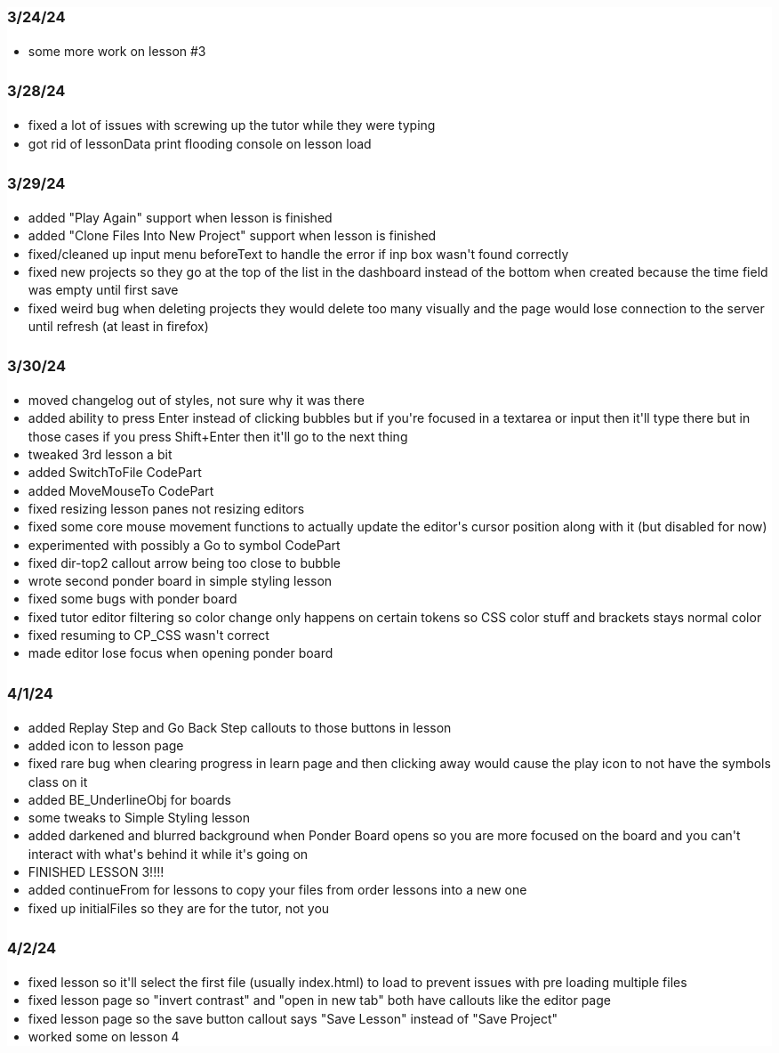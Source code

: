 ### 3/24/24
- some more work on lesson #3

### 3/28/24
- fixed a lot of issues with screwing up the tutor while they were typing
- got rid of lessonData print flooding console on lesson load

### 3/29/24
- added "Play Again" support when lesson is finished
- added "Clone Files Into New Project" support when lesson is finished
- fixed/cleaned up input menu beforeText to handle the error if inp box wasn't found correctly
- fixed new projects so they go at the top of the list in the dashboard instead of the bottom when created because the time field was empty until first save
- fixed weird bug when deleting projects they would delete too many visually and the page would lose connection to the server until refresh (at least in firefox)

### 3/30/24
- moved changelog out of styles, not sure why it was there
- added ability to press Enter instead of clicking bubbles but if you're focused in a textarea or input then it'll type there but in those cases if you press Shift+Enter then it'll go to the next thing
- tweaked 3rd lesson a bit
- added SwitchToFile CodePart
- added MoveMouseTo CodePart
- fixed resizing lesson panes not resizing editors
- fixed some core mouse movement functions to actually update the editor's cursor position along with it (but disabled for now)
- experimented with possibly a Go to symbol CodePart
- fixed dir-top2 callout arrow being too close to bubble
- wrote second ponder board in simple styling lesson
- fixed some bugs with ponder board
- fixed tutor editor filtering so color change only happens on certain tokens so CSS color stuff and brackets stays normal color
- fixed resuming to CP_CSS wasn't correct
- made editor lose focus when opening ponder board

### 4/1/24
- added Replay Step and Go Back Step callouts to those buttons in lesson
- added icon to lesson page
- fixed rare bug when clearing progress in learn page and then clicking away would cause the play icon to not have the symbols class on it
- added BE_UnderlineObj for boards
- some tweaks to Simple Styling lesson
- added darkened and blurred background when Ponder Board opens so you are more focused on the board and you can't interact with what's behind it while it's going on
- FINISHED LESSON 3!!!!
- added continueFrom for lessons to copy your files from order lessons into a new one
- fixed up initialFiles so they are for the tutor, not you

### 4/2/24
- fixed lesson so it'll select the first file (usually index.html) to load to prevent issues with pre loading multiple files
- fixed lesson page so "invert contrast" and "open in new tab" both have callouts like the editor page
- fixed lesson page so the save button callout says "Save Lesson" instead of "Save Project"
- worked some on lesson 4
